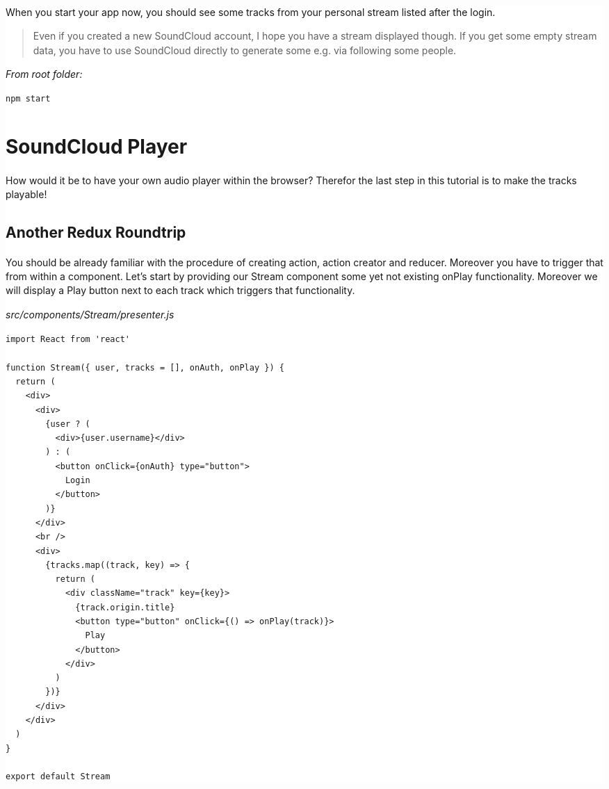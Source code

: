 When you start your app now, you should see some tracks from your personal stream listed after the login.

> Even if you created a new SoundCloud account, I hope you have a stream displayed though. If you get some empty stream data, you have to use SoundCloud directly to generate some e.g. via following some people.

_From root folder:_

```javascript
npm start
```

# SoundCloud Player

How would it be to have your own audio player within the browser? Therefor the last step in this tutorial is to make the tracks playable!

## Another Redux Roundtrip

You should be already familiar with the procedure of creating action, action creator and reducer. Moreover you have to trigger that from within a component. Let’s start by providing our Stream component some yet not existing onPlay functionality. Moreover we will display a Play button next to each track which triggers that functionality.

_src/components/Stream/presenter.js_

```javascript{3,17,18,19,20,21,22}
import React from 'react'

function Stream({ user, tracks = [], onAuth, onPlay }) {
  return (
    <div>
      <div>
        {user ? (
          <div>{user.username}</div>
        ) : (
          <button onClick={onAuth} type="button">
            Login
          </button>
        )}
      </div>
      <br />
      <div>
        {tracks.map((track, key) => {
          return (
            <div className="track" key={key}>
              {track.origin.title}
              <button type="button" onClick={() => onPlay(track)}>
                Play
              </button>
            </div>
          )
        })}
      </div>
    </div>
  )
}

export default Stream
```
